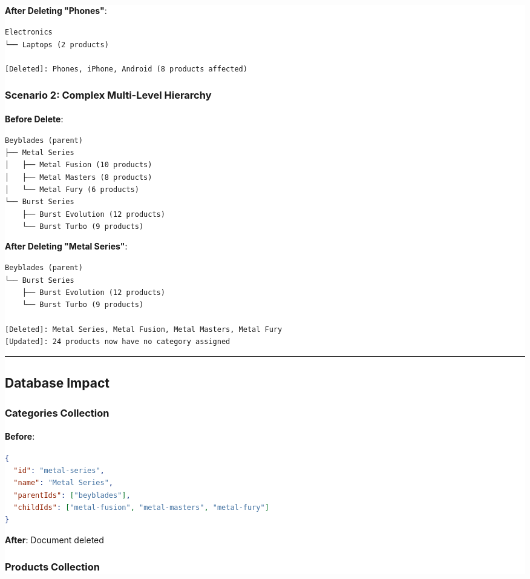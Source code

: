 **After Deleting "Phones"**:

```
Electronics
└── Laptops (2 products)

[Deleted]: Phones, iPhone, Android (8 products affected)
```

### Scenario 2: Complex Multi-Level Hierarchy

**Before Delete**:

```
Beyblades (parent)
├── Metal Series
│   ├── Metal Fusion (10 products)
│   ├── Metal Masters (8 products)
│   └── Metal Fury (6 products)
└── Burst Series
    ├── Burst Evolution (12 products)
    └── Burst Turbo (9 products)
```

**After Deleting "Metal Series"**:

```
Beyblades (parent)
└── Burst Series
    ├── Burst Evolution (12 products)
    └── Burst Turbo (9 products)

[Deleted]: Metal Series, Metal Fusion, Metal Masters, Metal Fury
[Updated]: 24 products now have no category assigned
```

---

## Database Impact

### Categories Collection

**Before**:

```json
{
  "id": "metal-series",
  "name": "Metal Series",
  "parentIds": ["beyblades"],
  "childIds": ["metal-fusion", "metal-masters", "metal-fury"]
}
```

**After**: Document deleted

### Products Collection

